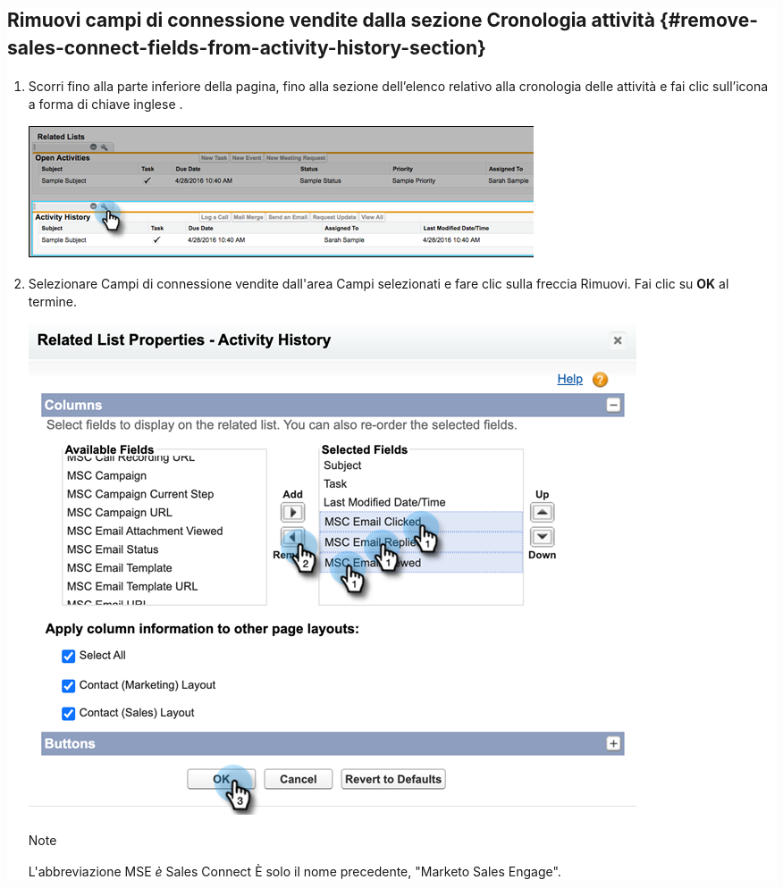 ## Rimuovi campi di connessione vendite dalla sezione Cronologia attività {#remove-sales-connect-fields-from-activity-history-section}

1. Scorri fino alla parte inferiore della pagina, fino alla sezione dell’elenco relativo alla cronologia delle attività e fai clic sull’icona a forma di chiave inglese .

   ![](assets/uninstall-salesforce-classic-customization-package-10.png)

1. Selezionare Campi di connessione vendite dall&#39;area Campi selezionati e fare clic sulla freccia Rimuovi. Fai clic su **OK** al termine.

   ![](assets/uninstall-salesforce-classic-customization-package-11.png)

   >[!NOTE]
   >
   >L&#39;abbreviazione MSE _è_ Sales Connect È solo il nome precedente, &quot;Marketo Sales Engage&quot;.
